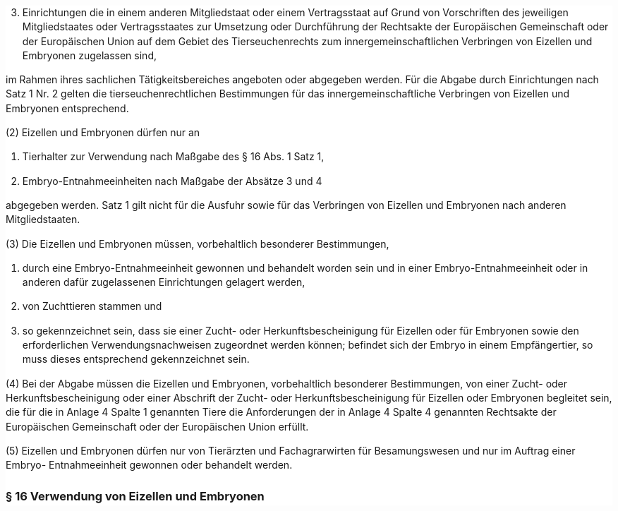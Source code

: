 
3.  Einrichtungen die in einem anderen Mitgliedstaat oder einem
    Vertragsstaat auf Grund von Vorschriften des jeweiligen
    Mitgliedstaates oder Vertragsstaates zur Umsetzung oder Durchführung
    der Rechtsakte der Europäischen Gemeinschaft oder der Europäischen
    Union auf dem Gebiet des Tierseuchenrechts zum innergemeinschaftlichen
    Verbringen von Eizellen und Embryonen zugelassen sind,



im Rahmen ihres sachlichen Tätigkeitsbereiches angeboten oder
abgegeben werden. Für die Abgabe durch Einrichtungen nach Satz 1 Nr. 2
gelten die tierseuchenrechtlichen Bestimmungen für das
innergemeinschaftliche Verbringen von Eizellen und Embryonen
entsprechend.

(2) Eizellen und Embryonen dürfen nur an

1.  Tierhalter zur Verwendung nach Maßgabe des § 16 Abs. 1 Satz 1,


2.  Embryo-Entnahmeeinheiten nach Maßgabe der Absätze 3 und 4



abgegeben werden. Satz 1 gilt nicht für die Ausfuhr sowie für das
Verbringen von Eizellen und Embryonen nach anderen Mitgliedstaaten.

(3) Die Eizellen und Embryonen müssen, vorbehaltlich besonderer
Bestimmungen,

1.  durch eine Embryo-Entnahmeeinheit gewonnen und behandelt worden sein
    und in einer Embryo-Entnahmeeinheit oder in anderen dafür zugelassenen
    Einrichtungen gelagert werden,


2.  von Zuchttieren stammen und


3.  so gekennzeichnet sein, dass sie einer Zucht- oder
    Herkunftsbescheinigung für Eizellen oder für Embryonen sowie den
    erforderlichen Verwendungsnachweisen zugeordnet werden können;
    befindet sich der Embryo in einem Empfängertier, so muss dieses
    entsprechend gekennzeichnet sein.




(4) Bei der Abgabe müssen die Eizellen und Embryonen, vorbehaltlich
besonderer Bestimmungen, von einer Zucht- oder Herkunftsbescheinigung
oder einer Abschrift der Zucht- oder Herkunftsbescheinigung für
Eizellen oder Embryonen begleitet sein, die für die in Anlage 4 Spalte
1 genannten Tiere die Anforderungen der in Anlage 4 Spalte 4 genannten
Rechtsakte der Europäischen Gemeinschaft oder der Europäischen Union
erfüllt.

(5) Eizellen und Embryonen dürfen nur von Tierärzten und
Fachagrarwirten für Besamungswesen und nur im Auftrag einer Embryo-
Entnahmeeinheit gewonnen oder behandelt werden.

### § 16 Verwendung von Eizellen und Embryonen
